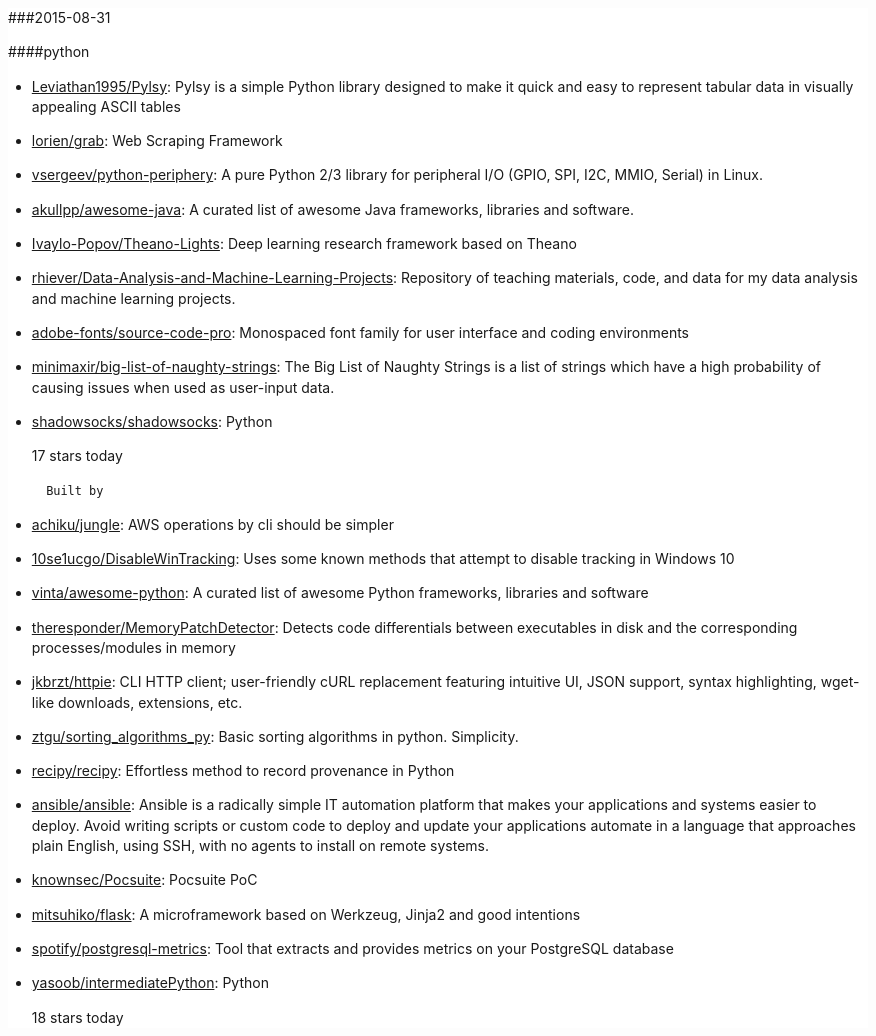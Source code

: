 ###2015-08-31

####python
* [Leviathan1995/Pylsy](https://github.com/Leviathan1995/Pylsy): Pylsy is a simple Python library designed to make it quick and easy to represent tabular data in visually appealing ASCII tables
* [lorien/grab](https://github.com/lorien/grab): Web Scraping Framework
* [vsergeev/python-periphery](https://github.com/vsergeev/python-periphery): A pure Python 2/3 library for peripheral I/O (GPIO, SPI, I2C, MMIO, Serial) in Linux.
* [akullpp/awesome-java](https://github.com/akullpp/awesome-java): A curated list of awesome Java frameworks, libraries and software.
* [Ivaylo-Popov/Theano-Lights](https://github.com/Ivaylo-Popov/Theano-Lights): Deep learning research framework based on Theano
* [rhiever/Data-Analysis-and-Machine-Learning-Projects](https://github.com/rhiever/Data-Analysis-and-Machine-Learning-Projects): Repository of teaching materials, code, and data for my data analysis and machine learning projects.
* [adobe-fonts/source-code-pro](https://github.com/adobe-fonts/source-code-pro): Monospaced font family for user interface and coding environments
* [minimaxir/big-list-of-naughty-strings](https://github.com/minimaxir/big-list-of-naughty-strings): The Big List of Naughty Strings is a list of strings which have a high probability of causing issues when used as user-input data.
* [shadowsocks/shadowsocks](https://github.com/shadowsocks/shadowsocks): Python

      

    17 stars today

    
      
        Built by
* [achiku/jungle](https://github.com/achiku/jungle): AWS operations by cli should be simpler
* [10se1ucgo/DisableWinTracking](https://github.com/10se1ucgo/DisableWinTracking): Uses some known methods that attempt to disable tracking in Windows 10
* [vinta/awesome-python](https://github.com/vinta/awesome-python): A curated list of awesome Python frameworks, libraries and software
* [theresponder/MemoryPatchDetector](https://github.com/theresponder/MemoryPatchDetector): Detects code differentials between executables in disk and the corresponding processes/modules in memory
* [jkbrzt/httpie](https://github.com/jkbrzt/httpie): CLI HTTP client; user-friendly cURL replacement featuring intuitive UI, JSON support, syntax highlighting, wget-like downloads, extensions, etc.
* [ztgu/sorting_algorithms_py](https://github.com/ztgu/sorting_algorithms_py): Basic sorting algorithms in python. Simplicity.
* [recipy/recipy](https://github.com/recipy/recipy): Effortless method to record provenance in Python
* [ansible/ansible](https://github.com/ansible/ansible): Ansible is a radically simple IT automation platform that makes your applications and systems easier to deploy. Avoid writing scripts or custom code to deploy and update your applications automate in a language that approaches plain English, using SSH, with no agents to install on remote systems.
* [knownsec/Pocsuite](https://github.com/knownsec/Pocsuite): Pocsuite  PoC 
* [mitsuhiko/flask](https://github.com/mitsuhiko/flask): A microframework based on Werkzeug, Jinja2 and good intentions
* [spotify/postgresql-metrics](https://github.com/spotify/postgresql-metrics): Tool that extracts and provides metrics on your PostgreSQL database
* [yasoob/intermediatePython](https://github.com/yasoob/intermediatePython): Python

      

    18 stars today
